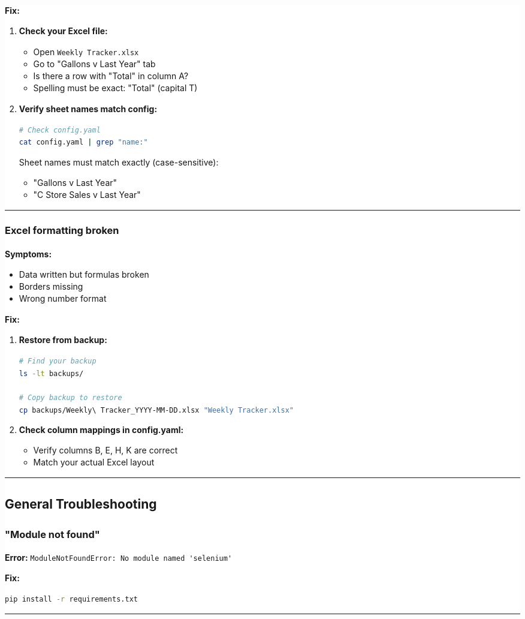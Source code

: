 **Fix:**

1. **Check your Excel file:**
   - Open `Weekly Tracker.xlsx`
   - Go to "Gallons v Last Year" tab
   - Is there a row with "Total" in column A?
   - Spelling must be exact: "Total" (capital T)

2. **Verify sheet names match config:**
   ```bash
   # Check config.yaml
   cat config.yaml | grep "name:"
   ```

   Sheet names must match exactly (case-sensitive):
   - "Gallons v Last Year"
   - "C Store Sales v Last Year"

---

### Excel formatting broken

**Symptoms:**
- Data written but formulas broken
- Borders missing
- Wrong number format

**Fix:**

1. **Restore from backup:**
   ```bash
   # Find your backup
   ls -lt backups/

   # Copy backup to restore
   cp backups/Weekly\ Tracker_YYYY-MM-DD.xlsx "Weekly Tracker.xlsx"
   ```

2. **Check column mappings in config.yaml:**
   - Verify columns B, E, H, K are correct
   - Match your actual Excel layout

---

## General Troubleshooting

### "Module not found"

**Error:** `ModuleNotFoundError: No module named 'selenium'`

**Fix:**
```bash
pip install -r requirements.txt
```

---
